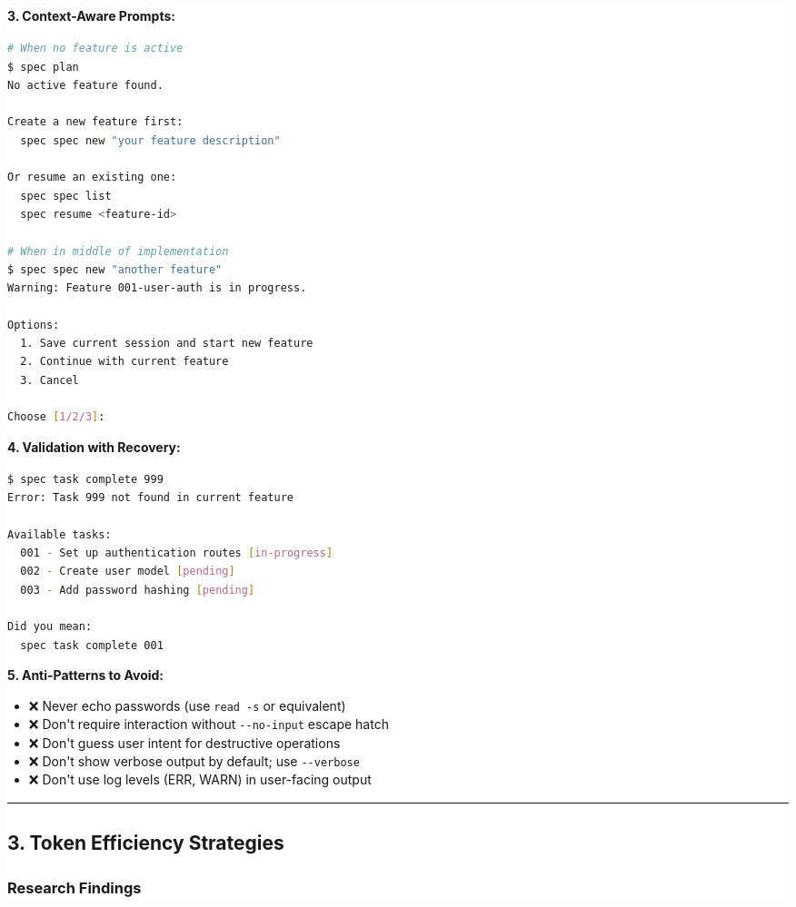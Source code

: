 **3. Context-Aware Prompts:**

```bash
# When no feature is active
$ spec plan
No active feature found.

Create a new feature first:
  spec spec new "your feature description"

Or resume an existing one:
  spec spec list
  spec resume <feature-id>

# When in middle of implementation
$ spec spec new "another feature"
Warning: Feature 001-user-auth is in progress.

Options:
  1. Save current session and start new feature
  2. Continue with current feature
  3. Cancel

Choose [1/2/3]:
```

**4. Validation with Recovery:**

```bash
$ spec task complete 999
Error: Task 999 not found in current feature

Available tasks:
  001 - Set up authentication routes [in-progress]
  002 - Create user model [pending]
  003 - Add password hashing [pending]

Did you mean:
  spec task complete 001
```

**5. Anti-Patterns to Avoid:**

- ❌ Never echo passwords (use `read -s` or equivalent)
- ❌ Don't require interaction without `--no-input` escape hatch
- ❌ Don't guess user intent for destructive operations
- ❌ Don't show verbose output by default; use `--verbose`
- ❌ Don't use log levels (ERR, WARN) in user-facing output

---

## 3. Token Efficiency Strategies

### Research Findings
